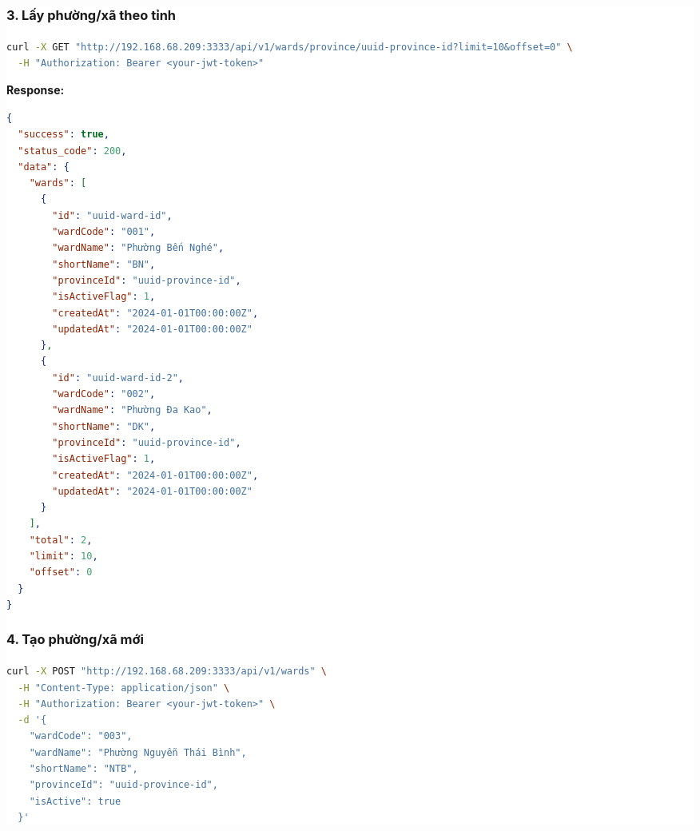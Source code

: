 ### 3. Lấy phường/xã theo tỉnh
```bash
curl -X GET "http://192.168.68.209:3333/api/v1/wards/province/uuid-province-id?limit=10&offset=0" \
  -H "Authorization: Bearer <your-jwt-token>"
```

**Response:**
```json
{
  "success": true,
  "status_code": 200,
  "data": {
    "wards": [
      {
        "id": "uuid-ward-id",
        "wardCode": "001",
        "wardName": "Phường Bến Nghé",
        "shortName": "BN",
        "provinceId": "uuid-province-id",
        "isActiveFlag": 1,
        "createdAt": "2024-01-01T00:00:00Z",
        "updatedAt": "2024-01-01T00:00:00Z"
      },
      {
        "id": "uuid-ward-id-2",
        "wardCode": "002",
        "wardName": "Phường Đa Kao",
        "shortName": "DK",
        "provinceId": "uuid-province-id",
        "isActiveFlag": 1,
        "createdAt": "2024-01-01T00:00:00Z",
        "updatedAt": "2024-01-01T00:00:00Z"
      }
    ],
    "total": 2,
    "limit": 10,
    "offset": 0
  }
}
```

### 4. Tạo phường/xã mới
```bash
curl -X POST "http://192.168.68.209:3333/api/v1/wards" \
  -H "Content-Type: application/json" \
  -H "Authorization: Bearer <your-jwt-token>" \
  -d '{
    "wardCode": "003",
    "wardName": "Phường Nguyễn Thái Bình",
    "shortName": "NTB",
    "provinceId": "uuid-province-id",
    "isActive": true
  }'
```
